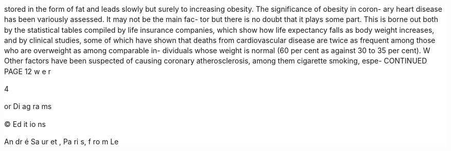 stored in the form of fat and leads 
slowly but surely to increasing obesity. 
The significance of obesity in coron- 
ary heart disease has been variously 
assessed. It may not be the main fac- 
tor but there is no doubt that it plays 
some part. This is borne out both by 
the statistical tables compiled by life 
insurance companies, which show how 
life expectancy falls as body weight 
increases, and by clinical studies, 
some of which have shown that deaths 
from cardiovascular disease are twice 
as frequent among those who are 
overweight as among comparable in- 
dividuals whose weight is normal (60 
per cent as against 30 to 35 per cent). 
W Other factors have been suspected 
of causing coronary atherosclerosis, 
among them cigarette smoking, espe- 
CONTINUED PAGE 12 
w
e
r
 
    
  
    
4 
    
  
    
or 
Di
ag
ra
ms
 
© 
Ed
it
io
ns
 
An
dr
é 
Sa
ur
et
, 
Pa
ri
s,
 f
ro
m 
Le
 